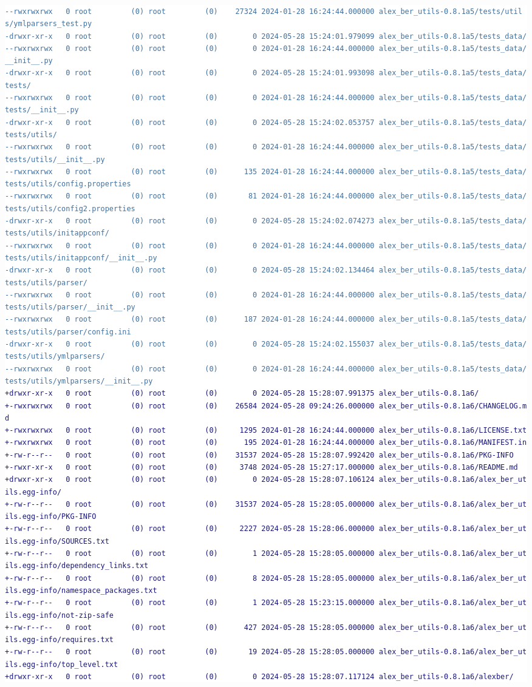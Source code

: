 ```diff
--rwxrwxrwx   0 root         (0) root         (0)    27324 2024-01-28 16:24:44.000000 alex_ber_utils-0.8.1a5/tests/utils/ymlparsers_test.py
-drwxr-xr-x   0 root         (0) root         (0)        0 2024-05-28 15:24:01.979099 alex_ber_utils-0.8.1a5/tests_data/
--rwxrwxrwx   0 root         (0) root         (0)        0 2024-01-28 16:24:44.000000 alex_ber_utils-0.8.1a5/tests_data/__init__.py
-drwxr-xr-x   0 root         (0) root         (0)        0 2024-05-28 15:24:01.993098 alex_ber_utils-0.8.1a5/tests_data/tests/
--rwxrwxrwx   0 root         (0) root         (0)        0 2024-01-28 16:24:44.000000 alex_ber_utils-0.8.1a5/tests_data/tests/__init__.py
-drwxr-xr-x   0 root         (0) root         (0)        0 2024-05-28 15:24:02.053757 alex_ber_utils-0.8.1a5/tests_data/tests/utils/
--rwxrwxrwx   0 root         (0) root         (0)        0 2024-01-28 16:24:44.000000 alex_ber_utils-0.8.1a5/tests_data/tests/utils/__init__.py
--rwxrwxrwx   0 root         (0) root         (0)      135 2024-01-28 16:24:44.000000 alex_ber_utils-0.8.1a5/tests_data/tests/utils/config.properties
--rwxrwxrwx   0 root         (0) root         (0)       81 2024-01-28 16:24:44.000000 alex_ber_utils-0.8.1a5/tests_data/tests/utils/config2.properties
-drwxr-xr-x   0 root         (0) root         (0)        0 2024-05-28 15:24:02.074273 alex_ber_utils-0.8.1a5/tests_data/tests/utils/initappconf/
--rwxrwxrwx   0 root         (0) root         (0)        0 2024-01-28 16:24:44.000000 alex_ber_utils-0.8.1a5/tests_data/tests/utils/initappconf/__init__.py
-drwxr-xr-x   0 root         (0) root         (0)        0 2024-05-28 15:24:02.134464 alex_ber_utils-0.8.1a5/tests_data/tests/utils/parser/
--rwxrwxrwx   0 root         (0) root         (0)        0 2024-01-28 16:24:44.000000 alex_ber_utils-0.8.1a5/tests_data/tests/utils/parser/__init__.py
--rwxrwxrwx   0 root         (0) root         (0)      187 2024-01-28 16:24:44.000000 alex_ber_utils-0.8.1a5/tests_data/tests/utils/parser/config.ini
-drwxr-xr-x   0 root         (0) root         (0)        0 2024-05-28 15:24:02.155037 alex_ber_utils-0.8.1a5/tests_data/tests/utils/ymlparsers/
--rwxrwxrwx   0 root         (0) root         (0)        0 2024-01-28 16:24:44.000000 alex_ber_utils-0.8.1a5/tests_data/tests/utils/ymlparsers/__init__.py
+drwxr-xr-x   0 root         (0) root         (0)        0 2024-05-28 15:28:07.991375 alex_ber_utils-0.8.1a6/
+-rwxrwxrwx   0 root         (0) root         (0)    26584 2024-05-28 09:24:26.000000 alex_ber_utils-0.8.1a6/CHANGELOG.md
+-rwxrwxrwx   0 root         (0) root         (0)     1295 2024-01-28 16:24:44.000000 alex_ber_utils-0.8.1a6/LICENSE.txt
+-rwxrwxrwx   0 root         (0) root         (0)      195 2024-01-28 16:24:44.000000 alex_ber_utils-0.8.1a6/MANIFEST.in
+-rw-r--r--   0 root         (0) root         (0)    31537 2024-05-28 15:28:07.992420 alex_ber_utils-0.8.1a6/PKG-INFO
+-rwxr-xr-x   0 root         (0) root         (0)     3748 2024-05-28 15:27:17.000000 alex_ber_utils-0.8.1a6/README.md
+drwxr-xr-x   0 root         (0) root         (0)        0 2024-05-28 15:28:07.106124 alex_ber_utils-0.8.1a6/alex_ber_utils.egg-info/
+-rw-r--r--   0 root         (0) root         (0)    31537 2024-05-28 15:28:05.000000 alex_ber_utils-0.8.1a6/alex_ber_utils.egg-info/PKG-INFO
+-rw-r--r--   0 root         (0) root         (0)     2227 2024-05-28 15:28:06.000000 alex_ber_utils-0.8.1a6/alex_ber_utils.egg-info/SOURCES.txt
+-rw-r--r--   0 root         (0) root         (0)        1 2024-05-28 15:28:05.000000 alex_ber_utils-0.8.1a6/alex_ber_utils.egg-info/dependency_links.txt
+-rw-r--r--   0 root         (0) root         (0)        8 2024-05-28 15:28:05.000000 alex_ber_utils-0.8.1a6/alex_ber_utils.egg-info/namespace_packages.txt
+-rw-r--r--   0 root         (0) root         (0)        1 2024-05-28 15:23:15.000000 alex_ber_utils-0.8.1a6/alex_ber_utils.egg-info/not-zip-safe
+-rw-r--r--   0 root         (0) root         (0)      427 2024-05-28 15:28:05.000000 alex_ber_utils-0.8.1a6/alex_ber_utils.egg-info/requires.txt
+-rw-r--r--   0 root         (0) root         (0)       19 2024-05-28 15:28:05.000000 alex_ber_utils-0.8.1a6/alex_ber_utils.egg-info/top_level.txt
+drwxr-xr-x   0 root         (0) root         (0)        0 2024-05-28 15:28:07.117124 alex_ber_utils-0.8.1a6/alexber/
```